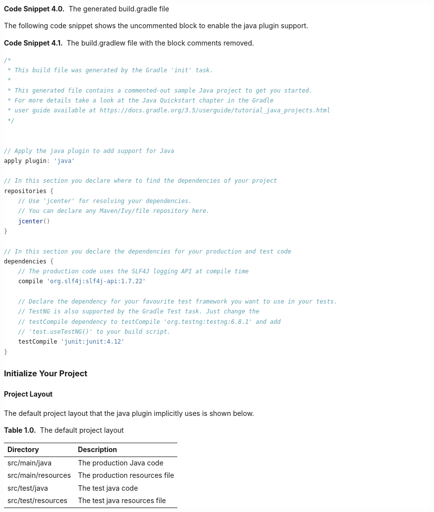 **Code Snippet 4.0.**&nbsp;&nbsp;The generated build.gradle file

<script src="https://gist.github.com/kapresoft/a000efefd028afa27fb2a4f525a61eab.js"></script>

The following code snippet shows the uncommented block to enable the java plugin support.

**Code Snippet 4.1.**&nbsp;&nbsp;The build.gradlew file with the block comments removed.
```groovy
/*
 * This build file was generated by the Gradle 'init' task.
 *
 * This generated file contains a commented-out sample Java project to get you started.
 * For more details take a look at the Java Quickstart chapter in the Gradle
 * user guide available at https://docs.gradle.org/3.5/userguide/tutorial_java_projects.html
 */


// Apply the java plugin to add support for Java
apply plugin: 'java'

// In this section you declare where to find the dependencies of your project
repositories {
    // Use 'jcenter' for resolving your dependencies.
    // You can declare any Maven/Ivy/file repository here.
    jcenter()
}

// In this section you declare the dependencies for your production and test code
dependencies {
    // The production code uses the SLF4J logging API at compile time
    compile 'org.slf4j:slf4j-api:1.7.22'

    // Declare the dependency for your favourite test framework you want to use in your tests.
    // TestNG is also supported by the Gradle Test task. Just change the
    // testCompile dependency to testCompile 'org.testng:testng:6.8.1' and add
    // 'test.useTestNG()' to your build script.
    testCompile 'junit:junit:4.12'
}
```


### Initialize Your Project

#### Project Layout

The default project layout that the java plugin implicitly uses is shown below.

**Table 1.0.**&nbsp;&nbsp;The default project layout

| Directory | Description |
| :-------- | :---------- |
| src/main/java | The production Java code |
| src/main/resources | The production resources file |
| src/test/java | The test java code |
| src/test/resources | The test java resources file |
